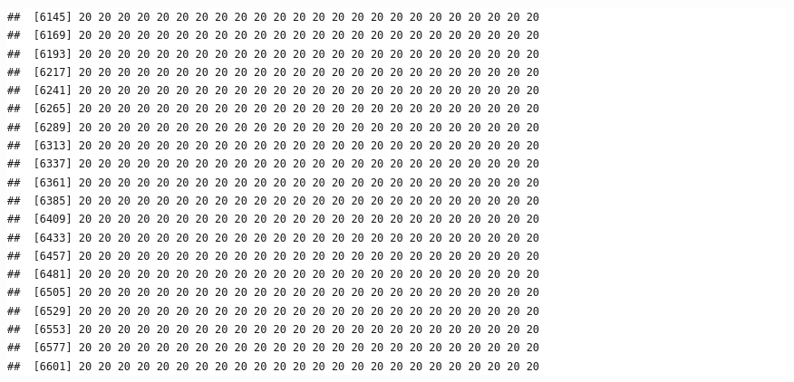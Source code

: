     ##  [6145] 20 20 20 20 20 20 20 20 20 20 20 20 20 20 20 20 20 20 20 20 20 20 20 20
    ##  [6169] 20 20 20 20 20 20 20 20 20 20 20 20 20 20 20 20 20 20 20 20 20 20 20 20
    ##  [6193] 20 20 20 20 20 20 20 20 20 20 20 20 20 20 20 20 20 20 20 20 20 20 20 20
    ##  [6217] 20 20 20 20 20 20 20 20 20 20 20 20 20 20 20 20 20 20 20 20 20 20 20 20
    ##  [6241] 20 20 20 20 20 20 20 20 20 20 20 20 20 20 20 20 20 20 20 20 20 20 20 20
    ##  [6265] 20 20 20 20 20 20 20 20 20 20 20 20 20 20 20 20 20 20 20 20 20 20 20 20
    ##  [6289] 20 20 20 20 20 20 20 20 20 20 20 20 20 20 20 20 20 20 20 20 20 20 20 20
    ##  [6313] 20 20 20 20 20 20 20 20 20 20 20 20 20 20 20 20 20 20 20 20 20 20 20 20
    ##  [6337] 20 20 20 20 20 20 20 20 20 20 20 20 20 20 20 20 20 20 20 20 20 20 20 20
    ##  [6361] 20 20 20 20 20 20 20 20 20 20 20 20 20 20 20 20 20 20 20 20 20 20 20 20
    ##  [6385] 20 20 20 20 20 20 20 20 20 20 20 20 20 20 20 20 20 20 20 20 20 20 20 20
    ##  [6409] 20 20 20 20 20 20 20 20 20 20 20 20 20 20 20 20 20 20 20 20 20 20 20 20
    ##  [6433] 20 20 20 20 20 20 20 20 20 20 20 20 20 20 20 20 20 20 20 20 20 20 20 20
    ##  [6457] 20 20 20 20 20 20 20 20 20 20 20 20 20 20 20 20 20 20 20 20 20 20 20 20
    ##  [6481] 20 20 20 20 20 20 20 20 20 20 20 20 20 20 20 20 20 20 20 20 20 20 20 20
    ##  [6505] 20 20 20 20 20 20 20 20 20 20 20 20 20 20 20 20 20 20 20 20 20 20 20 20
    ##  [6529] 20 20 20 20 20 20 20 20 20 20 20 20 20 20 20 20 20 20 20 20 20 20 20 20
    ##  [6553] 20 20 20 20 20 20 20 20 20 20 20 20 20 20 20 20 20 20 20 20 20 20 20 20
    ##  [6577] 20 20 20 20 20 20 20 20 20 20 20 20 20 20 20 20 20 20 20 20 20 20 20 20
    ##  [6601] 20 20 20 20 20 20 20 20 20 20 20 20 20 20 20 20 20 20 20 20 20 20 20 20